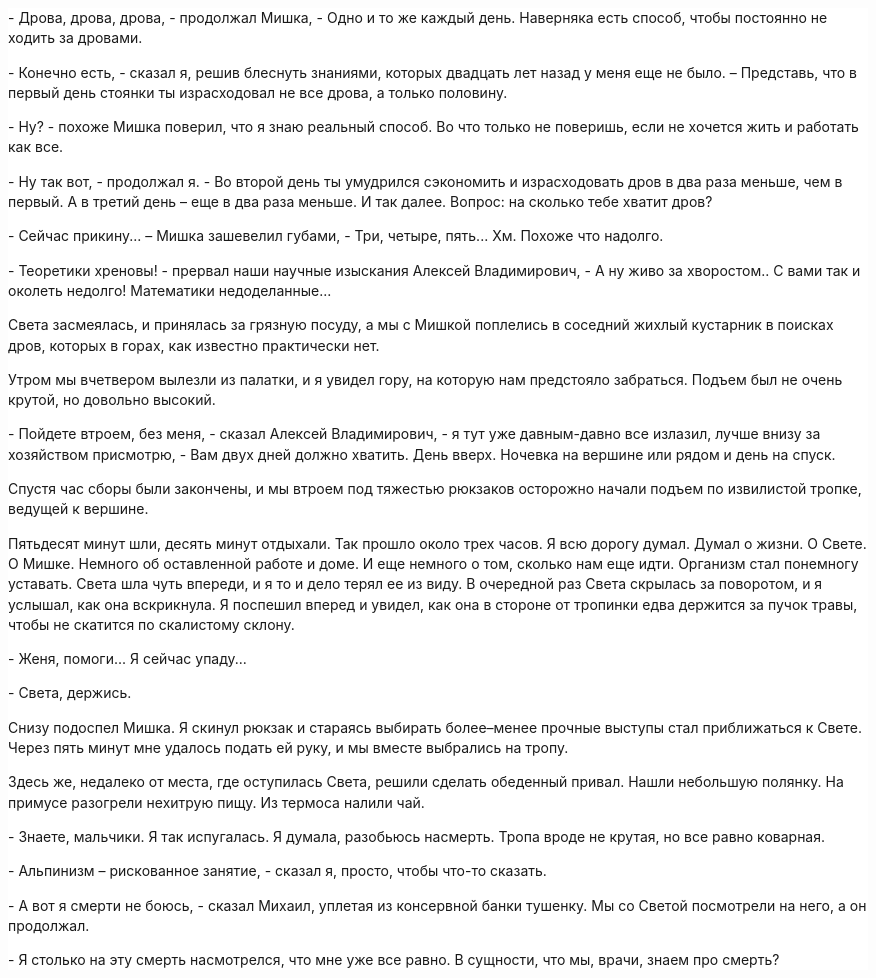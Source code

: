 \- Дрова, дрова, дрова,  - продолжал Мишка, -  Одно и то же каждый день. Наверняка есть способ, чтобы постоянно не ходить за дровами. 

\- Конечно есть, - сказал я, решив блеснуть знаниями, которых двадцать лет назад у меня еще не было. – Представь, что в первый день стоянки ты израсходовал не все дрова, а только половину.

\- Ну? - похоже Мишка поверил, что я знаю реальный способ. Во что только не поверишь, если не хочется жить и работать как все.

\- Ну так вот, - продолжал я. -  Во второй день ты умудрился сэкономить и израсходовать дров в два раза меньше, чем в первый. А в третий день – еще в два раза меньше. И так далее. Вопрос: на сколько тебе хватит дров?

\- Сейчас прикину... – Мишка зашевелил губами, - Три, четыре, пять... Хм. Похоже что надолго.

\- Теоретики хреновы!  - прервал наши научные изыскания Алексей Владимирович, - А ну живо за хворостом.. С вами так и околеть недолго! Математики недоделанные...

Света засмеялась, и принялась за грязную посуду, а мы с Мишкой поплелись в соседний жихлый кустарник в поисках дров, которых в горах, как известно практически нет. 

Утром мы вчетвером вылезли из палатки, и я увидел гору, на которую нам предстояло забраться. Подъем был не очень крутой, но довольно высокий.

\- Пойдете втроем, без меня, - сказал Алексей Владимирович, - я тут уже давным-давно все излазил, лучше внизу за хозяйством присмотрю, - Вам двух дней должно хватить. День вверх. Ночевка на вершине или рядом и день на спуск.

Спустя час сборы были закончены, и мы втроем под тяжестью рюкзаков осторожно начали подъем по извилистой тропке, ведущей к вершине.

Пятьдесят минут шли, десять минут отдыхали. Так прошло около трех часов. Я всю дорогу думал. Думал о жизни. О Свете. О Мишке. Немного об оставленной работе и доме. И еще немного о том, сколько нам еще идти. Организм стал понемногу уставать. Света шла чуть впереди, и я то и дело терял ее из виду. В очередной раз Света скрылась за поворотом, и я услышал, как она вскрикнула. Я поспешил вперед и увидел, как она в стороне от тропинки едва держится за пучок травы, чтобы не скатится по скалистому склону. 

\- Женя, помоги... Я сейчас упаду...

\- Света, держись. 

Снизу подоспел Мишка. Я скинул рюкзак и стараясь выбирать более–менее прочные выступы стал приближаться к Свете. Через пять минут мне удалось подать ей руку, и мы вместе выбрались на тропу.


Здесь же, недалеко от места, где оступилась Света, решили сделать обеденный привал. Нашли небольшую полянку. На примусе разогрели нехитрую пищу. Из термоса налили чай. 

\- Знаете, мальчики. Я так испугалась. Я думала, разобьюсь насмерть. Тропа вроде не крутая, но все равно коварная.

\- Альпинизм – рискованное занятие, - сказал я, просто, чтобы что-то сказать.

\- А вот я смерти не боюсь, - сказал Михаил, уплетая из консервной банки тушенку. Мы со Светой посмотрели на него, а он продолжал. 

\- Я столько на эту смерть насмотрелся, что мне уже все равно. В сущности, что мы, врачи, знаем про смерть?
